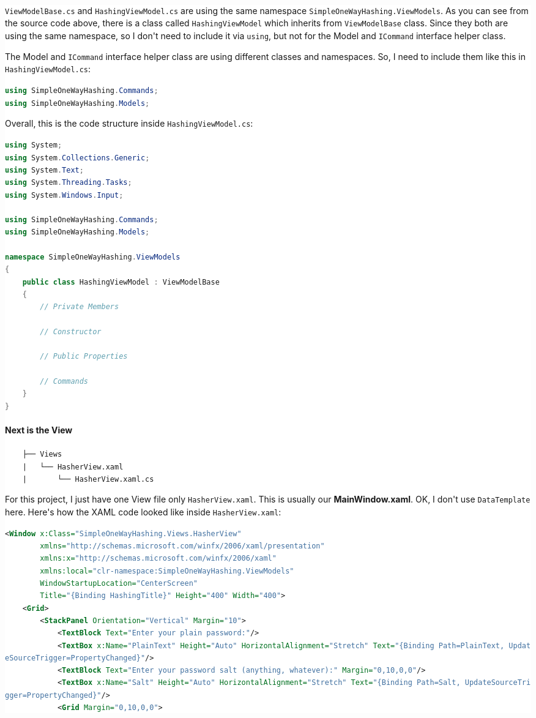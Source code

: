 `ViewModelBase.cs` and `HashingViewModel.cs` are using the same namespace `SimpleOneWayHashing.ViewModels`. As you can see from the source code above, there is a class called `HashingViewModel` which inherits from `ViewModelBase` class. Since they both are using the same namespace, so I don't need to include it via `using`, but not for the Model and `ICommand` interface helper class.

The Model and `ICommand` interface helper class are using different classes and namespaces. So, I need to include them like this in `HashingViewModel.cs`:

```csharp
using SimpleOneWayHashing.Commands;
using SimpleOneWayHashing.Models;
```

Overall, this is the code structure inside `HashingViewModel.cs`:

```csharp
using System;
using System.Collections.Generic;
using System.Text;
using System.Threading.Tasks;
using System.Windows.Input;

using SimpleOneWayHashing.Commands;
using SimpleOneWayHashing.Models;

namespace SimpleOneWayHashing.ViewModels
{
    public class HashingViewModel : ViewModelBase
    {
        // Private Members

        // Constructor

        // Public Properties

        // Commands
    }
}
```

#### Next is the View

```
    ├── Views
    |   └── HasherView.xaml
    |       └── HasherView.xaml.cs
```

For this project, I just have one View file only `HasherView.xaml`. This is usually our **MainWindow.xaml**. OK, I don't use `DataTemplate` here. Here's how the XAML code looked like inside `HasherView.xaml`:

```xml
<Window x:Class="SimpleOneWayHashing.Views.HasherView"
        xmlns="http://schemas.microsoft.com/winfx/2006/xaml/presentation"
        xmlns:x="http://schemas.microsoft.com/winfx/2006/xaml"
        xmlns:local="clr-namespace:SimpleOneWayHashing.ViewModels"
        WindowStartupLocation="CenterScreen"
        Title="{Binding HashingTitle}" Height="400" Width="400">
    <Grid>
        <StackPanel Orientation="Vertical" Margin="10">
            <TextBlock Text="Enter your plain password:"/>
            <TextBox x:Name="PlainText" Height="Auto" HorizontalAlignment="Stretch" Text="{Binding Path=PlainText, UpdateSourceTrigger=PropertyChanged}"/>
            <TextBlock Text="Enter your password salt (anything, whatever):" Margin="0,10,0,0"/>
            <TextBox x:Name="Salt" Height="Auto" HorizontalAlignment="Stretch" Text="{Binding Path=Salt, UpdateSourceTrigger=PropertyChanged}"/>
            <Grid Margin="0,10,0,0">
```